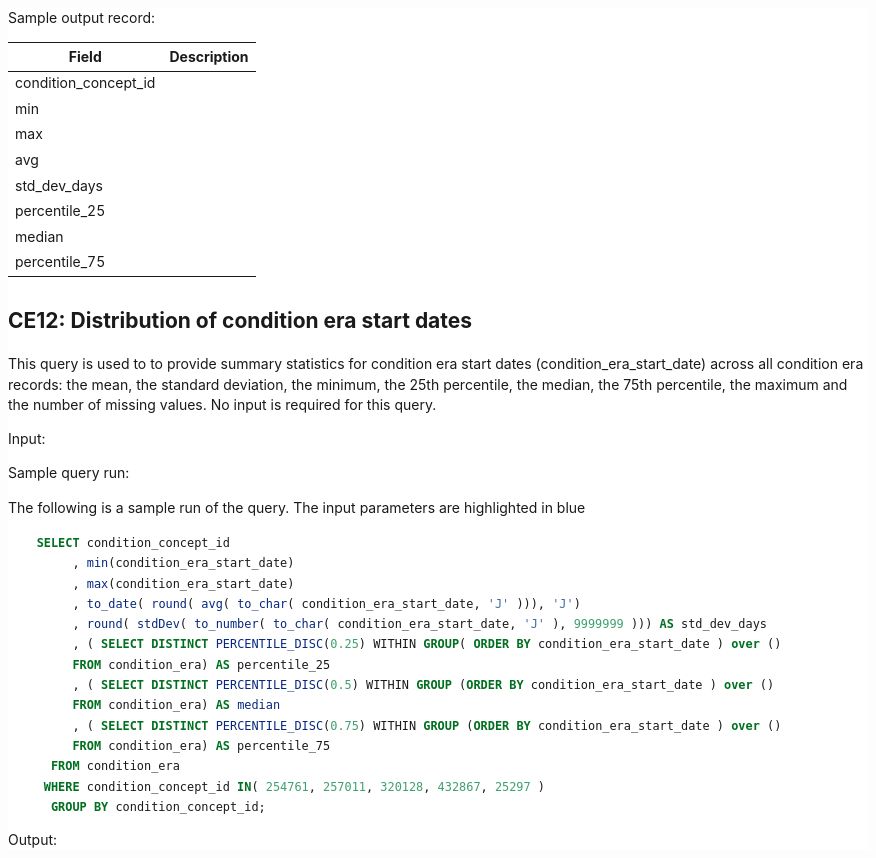 Sample output record:

|  Field |  Description |
| --- | --- |
| condition_concept_id |   |
| min |   |
| max |   |
| avg |   |
| std_dev_days |   |
| percentile_25 |   |
| median |   |
| percentile_75 |   |

CE12: Distribution of condition era start dates
---

This query is used to to provide summary statistics for condition era start dates (condition_era_start_date) across all condition era records: the mean, the standard deviation, the minimum, the 25th percentile, the median, the 75th percentile, the maximum and the number of missing values. No input is required for this query.

Input: <None>

Sample query run:

The following is a sample run of the query. The input parameters are highlighted in  blue

```sql
	SELECT condition_concept_id
	     , min(condition_era_start_date)
	     , max(condition_era_start_date)
		 , to_date( round( avg( to_char( condition_era_start_date, 'J' ))), 'J')
		 , round( stdDev( to_number( to_char( condition_era_start_date, 'J' ), 9999999 ))) AS std_dev_days
		 , ( SELECT DISTINCT PERCENTILE_DISC(0.25) WITHIN GROUP( ORDER BY condition_era_start_date ) over () 
		 FROM condition_era) AS percentile_25
		 , ( SELECT DISTINCT PERCENTILE_DISC(0.5) WITHIN GROUP (ORDER BY condition_era_start_date ) over ()
		 FROM condition_era) AS median
	     , ( SELECT DISTINCT PERCENTILE_DISC(0.75) WITHIN GROUP (ORDER BY condition_era_start_date ) over ()
		 FROM condition_era) AS percentile_75
	  FROM condition_era
	 WHERE condition_concept_id IN( 254761, 257011, 320128, 432867, 25297 )
	  GROUP BY condition_concept_id;
```

Output:
